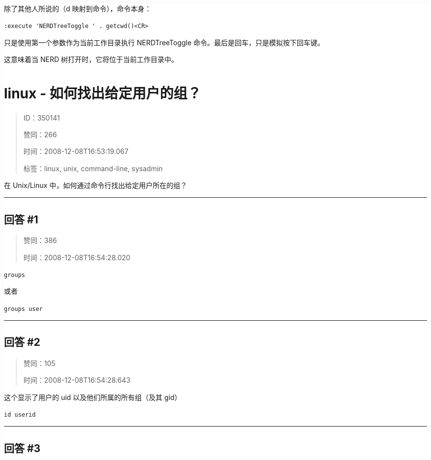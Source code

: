 除了其他人所说的（d 映射到命令），命令本身：

```
:execute 'NERDTreeToggle ' . getcwd()<CR> 
```

只是使用第一个参数作为当前工作目录执行 NERDTreeToggle 命令。最后是回车，只是模拟按下回车键。

这意味着当 NERD 树打开时，它将位于当前工作目录中。

# linux - 如何找出给定用户的组？

> ID：350141
> 
> 赞同：266
> 
> 时间：2008-12-08T16:53:19.067
> 
> 标签：linux, unix, command-line, sysadmin

在 Unix/Linux 中，如何通过命令行找出给定用户所在的组？

* * *

## 回答 #1

> 赞同：386
> 
> 时间：2008-12-08T16:54:28.020

```
groups 
```

或者

```
groups user 
```

* * *

## 回答 #2

> 赞同：105
> 
> 时间：2008-12-08T16:54:28.643

这个显示了用户的 uid 以及他们所属的所有组（及其 gid）

```
id userid 
```

* * *

## 回答 #3
